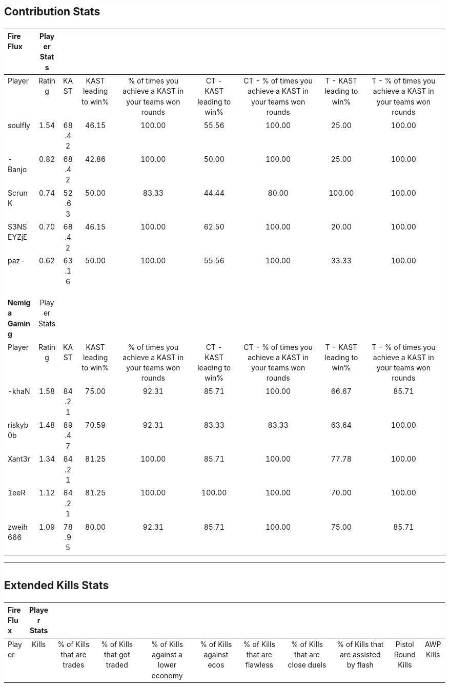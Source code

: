 ## Contribution Stats  

| **Fire Flux**     | Player Stats |       |                      |                                                        |                           |                                                             |                          |                                                            |
| :- | :-: | :-: | :-: | :-: | :-: | :-: | :-: | :-: |
| Player            |    Rating    | KAST  | KAST leading to win% | % of times you achieve a KAST in your teams won rounds | CT - KAST leading to win% | CT - % of times you achieve a KAST in your teams won rounds | T - KAST leading to win% | T - % of times you achieve a KAST in your teams won rounds |
| soulfly           |     1.54     | 68.42 |        46.15         |                         100.00                         |           55.56           |                           100.00                            |          25.00           |                           100.00                           |
| -Banjo            |     0.82     | 68.42 |        42.86         |                         100.00                         |           50.00           |                           100.00                            |          25.00           |                           100.00                           |
| ScrunK            |     0.74     | 52.63 |        50.00         |                         83.33                          |           44.44           |                            80.00                            |          100.00          |                           100.00                           |
| S3NSEYZjE         |     0.70     | 68.42 |        46.15         |                         100.00                         |           62.50           |                           100.00                            |          20.00           |                           100.00                           |
| paz-              |     0.62     | 63.16 |        50.00         |                         100.00                         |           55.56           |                           100.00                            |          33.33           |                           100.00                           |
|                   |              |       |                      |                                                        |                           |                                                             |                          |                                                            |
|                   |              |       |                      |                                                        |                           |                                                             |                          |                                                            |
|                   |              |       |                      |                                                        |                           |                                                             |                          |                                                            |
| **Nemiga Gaming** | Player Stats |       |                      |                                                        |                           |                                                             |                          |                                                            |
| Player            |    Rating    | KAST  | KAST leading to win% | % of times you achieve a KAST in your teams won rounds | CT - KAST leading to win% | CT - % of times you achieve a KAST in your teams won rounds | T - KAST leading to win% | T - % of times you achieve a KAST in your teams won rounds |
| -khaN             |     1.58     | 84.21 |        75.00         |                         92.31                          |           85.71           |                           100.00                            |          66.67           |                           85.71                            |
| riskyb0b          |     1.48     | 89.47 |        70.59         |                         92.31                          |           83.33           |                            83.33                            |          63.64           |                           100.00                           |
| Xant3r            |     1.34     | 84.21 |        81.25         |                         100.00                         |           85.71           |                           100.00                            |          77.78           |                           100.00                           |
| 1eeR              |     1.12     | 84.21 |        81.25         |                         100.00                         |          100.00           |                           100.00                            |          70.00           |                           100.00                           |
| zweih666          |     1.09     | 78.95 |        80.00         |                         92.31                          |           85.71           |                           100.00                            |          75.00           |                           85.71                            |
---  

## Extended Kills Stats  

| **Fire Flux**     | Player Stats |                            |                            |                                    |                         |                              |                                 |                                       |                    |           |
| :- | :-: | :-: | :-: | :-: | :-: | :-: | :-: | :-: | :-: | :-: |
| Player            |    Kills     | % of Kills that are trades | % of Kills that got traded | % of Kills against a lower economy | % of Kills against ecos | % of Kills that are flawless | % of Kills that are close duels | % of Kills that are assisted by flash | Pistol Round Kills | AWP Kills |